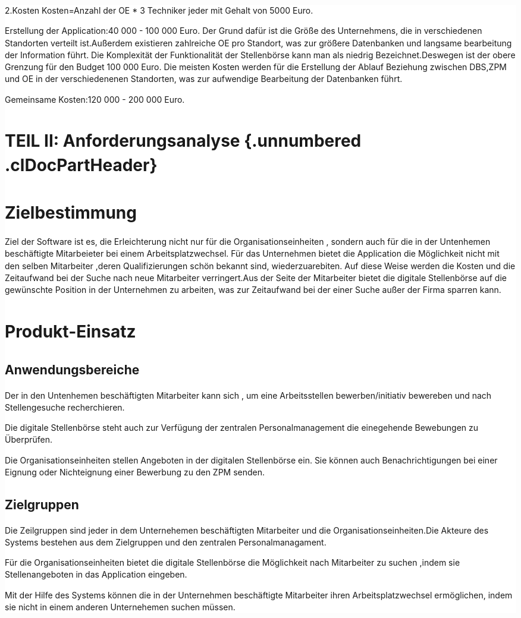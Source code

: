 2.Kosten
Kosten=Anzahl der OE * 3 Techniker jeder mit Gehalt von 5000 Euro.

Erstellung der Application:40 000 - 100 000 Euro.
Der Grund dafür ist die Größe des Unternehmens, die in verschiedenen
Standorten verteilt ist.Außerdem existieren zahlreiche OE pro Standort, was zur größere Datenbanken und langsame bearbeitung der Information führt.
Die Komplexität der Funktionalität der Stellenbörse kann man als niedrig Bezeichnet.Deswegen ist der obere Grenzung für den Budget 100 000 Euro.
Die meisten Kosten werden für die Erstellung der Ablauf Beziehung zwischen DBS,ZPM und OE in der verschiedenenen Standorten, was zur aufwendige Bearbeitung der Datenbanken führt.   

Gemeinsame Kosten:120 000 - 200 000 Euro.


# TEIL II: Anforderungsanalyse {.unnumbered .clDocPartHeader}

# Zielbestimmung

Ziel der Software ist es, die Erleichterung nicht nur für die Organisationseinheiten , sondern auch für die in der Untenhemen beschäftigte Mitarbeieter bei einem Arbeitsplatzwechsel. Für das Unternehmen bietet die Application die Möglichkeit nicht mit den selben Mitarbeiter ,deren Qualifizierungen schön bekannt sind, wiederzuarebiten. Auf diese Weise werden die Kosten und die Zeitaufwand bei der Suche nach neue Mitarbeiter verringert.Aus der Seite der Mitarbeiter bietet die digitale Stellenbörse auf die gewünschte Position in der Unternehmen zu arbeiten, was zur Zeitaufwand bei der einer Suche außer der Firma sparren kann.

# Produkt-Einsatz

## Anwendungsbereiche

Der in den Untenhemen beschäftigten Mitarbeiter kann sich , um eine Arbeitsstellen bewerben/initiativ bewereben und nach Stellengesuche recherchieren.

Die digitale Stellenbörse steht  auch zur Verfügung der zentralen Personalmanagement die einegehende Bewebungen zu Überprüfen.

Die Organisationseinheiten stellen Angeboten in der digitalen Stellenbörse ein. Sie können auch Benachrichtigungen bei einer Eignung oder Nichteignung einer Bewerbung zu den ZPM senden. 

## Zielgruppen

Die Zeilgruppen sind jeder in dem Unternehemen beschäftigten Mitarbeiter und die Organisationseinheiten.Die Akteure des Systems bestehen aus dem Zielgruppen und den zentralen Personalmanagament.

Für die Organisationseinheiten bietet die digitale Stellenbörse die Möglichkeit nach Mitarbeiter zu suchen ,indem sie Stellenangeboten in das Application eingeben.

Mit der Hilfe des Systems können die in der Unternehmen beschäftigte Mitarbeiter ihren Arbeitsplatzwechsel ermöglichen, indem sie nicht in einem anderen Unternehemen suchen müssen.
